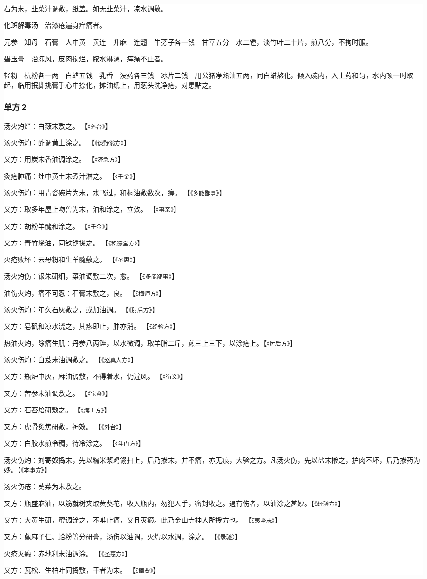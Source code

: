 右为末，韭菜汁调敷，纸盖。如无韭菜汁，凉水调敷。  

化斑解毒汤　治漆疮遍身痒痛者。  

元参　知母　石膏　人中黄　黄连　升麻　连翘　牛蒡子各一钱　甘草五分　水二锺，淡竹叶二十片，煎八分，不拘时服。  

碧玉膏　治冻风，皮肉损烂，脓水淋漓，痒痛不止者。  

轻粉　杭粉各一两　白蜡五钱　乳香　没药各三钱　冰片二钱　用公猪净熟油五两，同白蜡熬化，倾入碗内，入上药和匀，水内顿一时取起，临用抿脚挑膏手心中捺化，摊油纸上，用葱头洗净疮，对患贴之。  

### 单方 2

汤火灼烂：白蔹末敷之。 【`《外台》`】  

汤火伤灼：酢调黄土涂之。 【`《谈野翁方》`】  

又方：用炭末香油调涂之。 【`《济急方》`】  

灸疮肿痛：灶中黄土末煮汁淋之。 【`《千金》`】  

汤火伤灼：用青瓷碗片为末，水飞过，和桐油敷数次，瘥。 【`《多能鄙事》`】  

又方：取多年屋上吻兽为末，油和涂之，立效。 【`《事亲》`】  

又方：胡粉羊髓和涂之。 【`《千金》`】  

又方：青竹烧油，同铁锈搽之。 【`《积德堂方》`】  

火疮败坏：云母粉和生羊髓敷之。 【`《圣惠》`】  

汤火灼伤：银朱研细，菜油调敷二次，愈。 【`《多能鄙事》`】  

油伤火灼，痛不可忍：石膏末敷之，良。 【`《梅师方》`】  

汤火伤灼：年久石灰敷之，或加油调。 【`《肘后方》`】  

又方：皂矾和凉水浇之，其疼即止，肿亦消。 【`《经验方》`】  

热油火灼，除痛生肌：丹参八两銼，以水微调，取羊脂二斤，煎三上三下，以涂疮上。【`《肘后方》`】  

汤火伤灼：白芨末油调敷之。 【`《赵真人方》`】  

又方：瓶炉中灰，麻油调敷，不得着水，仍避风。 【`《衍义》`】  

又方：苦参末油调敷之。 【`《宝鉴》`】  

又方：石苔焙研敷之。 【`《海上方》`】  

又方：虎骨炙焦研敷，神效。 【`《外台》`】  

又方：白胶水煎令稠，待冷涂之。 【`《斗门方》`】  

汤火伤灼：刘寄奴捣末，先以糯米浆鸡翎扫上，后乃掺末，并不痛，亦无痕，大验之方。凡汤火伤，先以盐末掺之，护肉不坏，后乃掺药为妙。【`《本事方》`】  

汤火伤疮：葵菜为末敷之。  

又方：瓶盛麻油，以筋就树夹取黄葵花，收入瓶内，勿犯人手，密封收之。遇有伤者，以油涂之甚妙。【`《经验方》`】  

又方：大黄生研，蜜调涂之，不唯止痛，又且灭瘢。此乃金山寺神人所授方也。 【`《夷坚志》`】  

又方：蓖麻子仁、蛤粉等分研膏，汤伤以油调，火灼以水调，涂之。 【`《录验》`】  

火疮灭瘢：赤地利末油调涂。 【`《圣惠方》`】  

又方：瓦松、生柏叶同捣敷，干者为末。 【`《摘要》`】  
